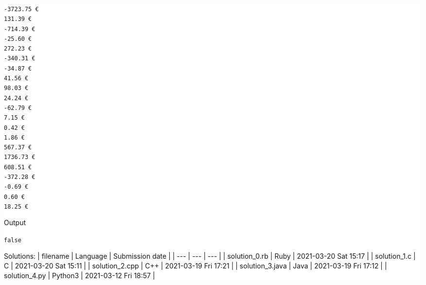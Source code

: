 ```
-3723.75 €
131.39 €
-714.39 €
-25.60 €
272.23 €
-340.31 €
-34.87 €
41.56 €
98.03 €
24.24 €
-62.79 €
7.15 €
0.42 €
1.86 €
567.37 €
1736.73 €
608.51 €
-372.28 €
-0.69 €
0.60 €
18.25 €

```



Output

```
false
```





Solutions:
| filename | Language | Submission date |
| --- | --- | --- |
| solution_0.rb | Ruby | 2021-03-20 Sat 15:17 |
| solution_1.c | C | 2021-03-20 Sat 15:11 |
| solution_2.cpp | C++ | 2021-03-19 Fri 17:21 |
| solution_3.java | Java | 2021-03-19 Fri 17:12 |
| solution_4.py | Python3 | 2021-03-12 Fri 18:57 |
